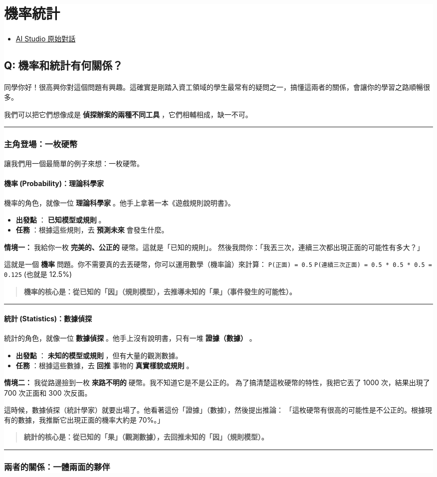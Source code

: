 # 機率統計

* [AI Studio 原始對話](https://aistudio.google.com/app/prompts?state=%7B%22ids%22:%5B%221dK-6SKJlyuyIvOIjJGgGyAq78OL9WC7B%22%5D,%22action%22:%22open%22,%22userId%22:%22111605452542833299008%22,%22resourceKeys%22:%7B%7D%7D&usp=sharing)

## Q: 機率和統計有何關係？

同學你好！很高興你對這個問題有興趣。這確實是剛踏入資工領域的學生最常有的疑問之一，搞懂這兩者的關係，會讓你的學習之路順暢很多。

我們可以把它們想像成是 **偵探辦案的兩種不同工具** ，它們相輔相成，缺一不可。

---

###  **主角登場：一枚硬幣** 

讓我們用一個最簡單的例子來想：一枚硬幣。

####  **機率 (Probability)：理論科學家** 

機率的角色，就像一位 **理論科學家** 。他手上拿著一本《遊戲規則說明書》。

*    **出發點** ： **已知模型或規則** 。
*    **任務** ：根據這些規則，去 **預測未來** 會發生什麼。

 **情境一：** 
我給你一枚 **完美的、公正的** 硬幣。這就是「已知的規則」。
然後我問你：「我丟三次，連續三次都出現正面的可能性有多大？」

這就是一個 **機率** 問題。你不需要真的去丟硬幣，你可以運用數學（機率論）來計算：
`P(正面) = 0.5`
`P(連續三次正面) = 0.5 * 0.5 * 0.5 = 0.125` (也就是 12.5%)

>  **機率的核心是：從已知的「因」（規則模型），去推導未知的「果」（事件發生的可能性）。** 

---

####  **統計 (Statistics)：數據偵探** 

統計的角色，就像一位 **數據偵探** 。他手上沒有說明書，只有一堆 **證據（數據）** 。

*    **出發點** ： **未知的模型或規則** ，但有大量的觀測數據。
*    **任務** ：根據這些數據，去 **回推** 事物的 **真實樣貌或規則** 。

 **情境二：** 
我從路邊撿到一枚 **來路不明的** 硬幣。我不知道它是不是公正的。
為了搞清楚這枚硬幣的特性，我把它丟了 1000 次，結果出現了 700 次正面和 300 次反面。

這時候，數據偵探（統計學家）就要出場了。他看著這份「證據」（數據），然後提出推論：
「這枚硬幣有很高的可能性是不公正的。根據現有的數據，我推斷它出現正面的機率大約是 70%。」

>  **統計的核心是：從已知的「果」（觀測數據），去回推未知的「因」（規則模型）。** 

---

###  **兩者的關係：一體兩面的夥伴** 

